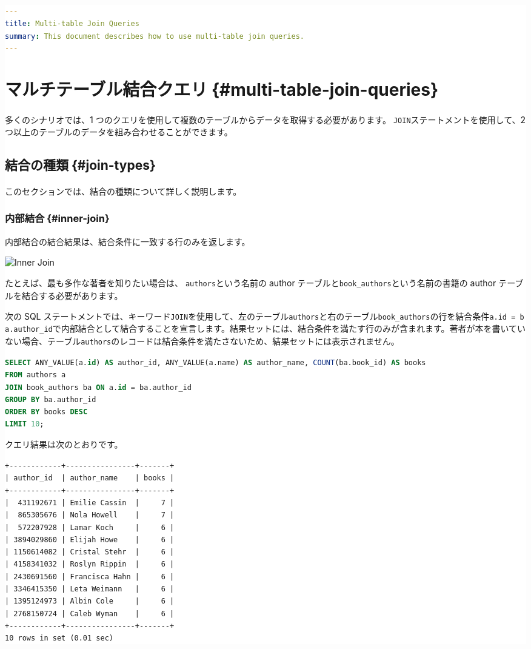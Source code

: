 ```yaml
---
title: Multi-table Join Queries
summary: This document describes how to use multi-table join queries.
---
```


# マルチテーブル結合クエリ {#multi-table-join-queries}

多くのシナリオでは、1 つのクエリを使用して複数のテーブルからデータを取得する必要があります。 `JOIN`ステートメントを使用して、2 つ以上のテーブルのデータを組み合わせることができます。

## 結合の種類 {#join-types}

このセクションでは、結合の種類について詳しく説明します。

### 内部結合 {#inner-join}

内部結合の結合結果は、結合条件に一致する行のみを返します。

![Inner Join](https://download.pingcap.com/images/docs/develop/inner-join.png)

たとえば、最も多作な著者を知りたい場合は、 `authors`という名前の author テーブルと`book_authors`という名前の書籍の author テーブルを結合する必要があります。

<SimpleTab groupId="language">
<div label="SQL" value="sql">

次の SQL ステートメントでは、キーワード`JOIN`を使用して、左のテーブル`authors`と右のテーブル`book_authors`の行を結合条件`a.id = ba.author_id`で内部結合として結合することを宣言します。結果セットには、結合条件を満たす行のみが含まれます。著者が本を書いていない場合、テーブル`authors`のレコードは結合条件を満たさないため、結果セットには表示されません。


```sql
SELECT ANY_VALUE(a.id) AS author_id, ANY_VALUE(a.name) AS author_name, COUNT(ba.book_id) AS books
FROM authors a
JOIN book_authors ba ON a.id = ba.author_id
GROUP BY ba.author_id
ORDER BY books DESC
LIMIT 10;
```

クエリ結果は次のとおりです。

```
+------------+----------------+-------+
| author_id  | author_name    | books |
+------------+----------------+-------+
|  431192671 | Emilie Cassin  |     7 |
|  865305676 | Nola Howell    |     7 |
|  572207928 | Lamar Koch     |     6 |
| 3894029860 | Elijah Howe    |     6 |
| 1150614082 | Cristal Stehr  |     6 |
| 4158341032 | Roslyn Rippin  |     6 |
| 2430691560 | Francisca Hahn |     6 |
| 3346415350 | Leta Weimann   |     6 |
| 1395124973 | Albin Cole     |     6 |
| 2768150724 | Caleb Wyman    |     6 |
+------------+----------------+-------+
10 rows in set (0.01 sec)
```
